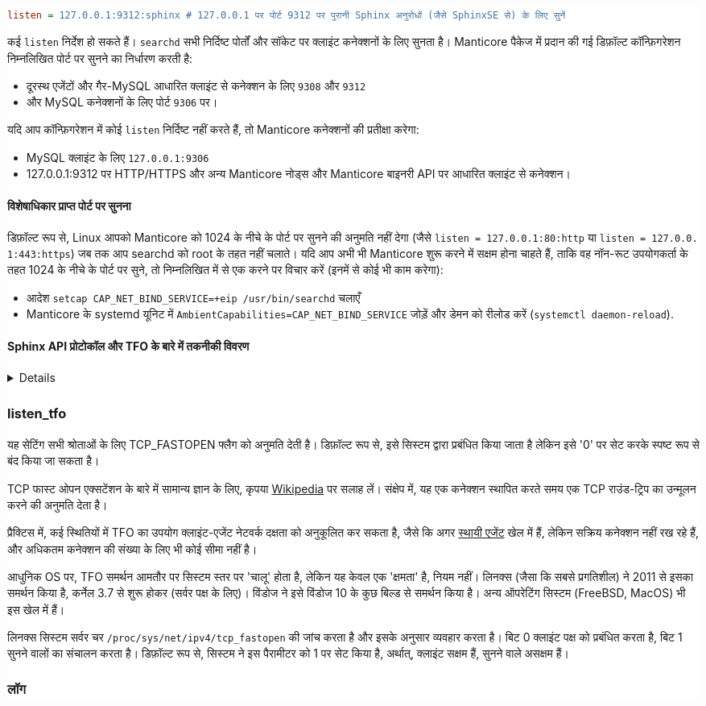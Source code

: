 ```ini
listen = 127.0.0.1:9312:sphinx # 127.0.0.1 पर पोर्ट 9312 पर पुरानी Sphinx अनुरोधों (जैसे SphinxSE से) के लिए सुनें
```


कई `listen` निर्देश हो सकते हैं। `searchd` सभी निर्दिष्ट पोर्तों और सॉकेट पर क्लाइंट कनेक्शनों के लिए सुनता है। Manticore पैकेज में प्रदान की गई डिफ़ॉल्ट कॉन्फ़िगरेशन निम्नलिखित पोर्ट पर सुनने का निर्धारण करती है:
* दूरस्थ एजेंटों और गैर-MySQL आधारित क्लाइंट से कनेक्शन के लिए `9308` और `9312`
* और MySQL कनेक्शनों के लिए पोर्ट `9306` पर।

यदि आप कॉन्फ़िगरेशन में कोई `listen` निर्दिष्ट नहीं करते हैं, तो Manticore कनेक्शनों की प्रतीक्षा करेगा:
* MySQL क्लाइंट के लिए `127.0.0.1:9306`
* 127.0.0.1:9312 पर HTTP/HTTPS और अन्य Manticore नोड्स और Manticore बाइनरी API पर आधारित क्लाइंट से कनेक्शन।

#### विशेषाधिकार प्राप्त पोर्ट पर सुनना
डिफ़ॉल्ट रूप से, Linux आपको Manticore को 1024 के नीचे के पोर्ट पर सुनने की अनुमति नहीं देगा (जैसे `listen = 127.0.0.1:80:http` या `listen = 127.0.0.1:443:https`) जब तक आप searchd को root के तहत नहीं चलाते। यदि आप अभी भी Manticore शुरू करने में सक्षम होना चाहते हैं, ताकि वह नॉन-रूट उपयोगकर्ता के तहत 1024 के नीचे के पोर्ट पर सुने, तो निम्नलिखित में से एक करने पर विचार करें (इनमें से कोई भी काम करेगा):
* आदेश `setcap CAP_NET_BIND_SERVICE=+eip /usr/bin/searchd` चलाएँ
* Manticore के systemd यूनिट में `AmbientCapabilities=CAP_NET_BIND_SERVICE` जोड़ें और डेमन को रीलोड करें (`systemctl daemon-reload`).

#### Sphinx API प्रोटोकॉल और TFO के बारे में तकनीकी विवरण
<details></details>

### listen_tfo

यह सेटिंग सभी श्रोताओं के लिए TCP_FASTOPEN फ्लैग को अनुमति देती है। डिफ़ॉल्ट रूप से, इसे सिस्टम द्वारा प्रबंधित किया जाता है लेकिन इसे '0' पर सेट करके स्पष्ट रूप से बंद किया जा सकता है।

TCP फास्ट ओपन एक्सटेंशन के बारे में सामान्य ज्ञान के लिए, कृपया [Wikipedia](https://en.wikipedia.org/wiki/TCP_Fast_Open) पर सलाह लें। संक्षेप में, यह एक कनेक्शन स्थापित करते समय एक TCP राउंड-ट्रिप का उन्मूलन करने की अनुमति देता है।

प्रैक्टिस में, कई स्थितियों में TFO का उपयोग क्लाइंट-एजेंट नेटवर्क दक्षता को अनुकूलित कर सकता है, जैसे कि अगर [स्थायी एजेंट](../Creating_a_table/Creating_a_distributed_table/Creating_a_local_distributed_table.md) खेल में हैं, लेकिन सक्रिय कनेक्शन नहीं रख रहे हैं, और अधिकतम कनेक्शन की संख्या के लिए भी कोई सीमा नहीं है।

आधुनिक OS पर, TFO समर्थन आमतौर पर सिस्टम स्तर पर 'चालू' होता है, लेकिन यह केवल एक 'क्षमता' है, नियम नहीं। लिनक्स (जैसा कि सबसे प्रगतिशील) ने 2011 से इसका समर्थन किया है, कर्नेल 3.7 से शुरू होकर (सर्वर पक्ष के लिए)। विंडोज ने इसे विंडोज 10 के कुछ बिल्ड से समर्थन किया है। अन्य ऑपरेटिंग सिस्टम (FreeBSD, MacOS) भी इस खेल में हैं।

लिनक्स सिस्टम सर्वर चर `/proc/sys/net/ipv4/tcp_fastopen` की जांच करता है और इसके अनुसार व्यवहार करता है। बिट 0 क्लाइंट पक्ष को प्रबंधित करता है, बिट 1 सुनने वालों का संचालन करता है। डिफ़ॉल्ट रूप से, सिस्टम ने इस पैरामीटर को 1 पर सेट किया है, अर्थात्, क्लाइंट सक्षम हैं, सुनने वाले असक्षम हैं।

### लॉग
